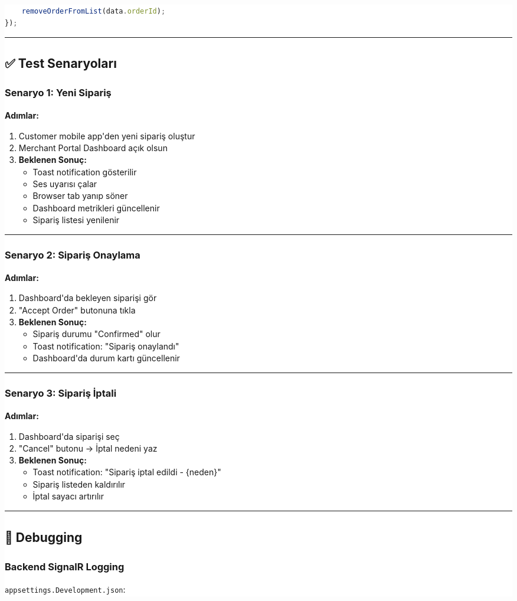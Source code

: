```javascript
    removeOrderFromList(data.orderId);
});
```

---

## ✅ Test Senaryoları

### Senaryo 1: Yeni Sipariş

**Adımlar:**
1. Customer mobile app'den yeni sipariş oluştur
2. Merchant Portal Dashboard açık olsun
3. **Beklenen Sonuç:**
   - Toast notification gösterilir
   - Ses uyarısı çalar
   - Browser tab yanıp söner
   - Dashboard metrikleri güncellenir
   - Sipariş listesi yenilenir

---

### Senaryo 2: Sipariş Onaylama

**Adımlar:**
1. Dashboard'da bekleyen siparişi gör
2. "Accept Order" butonuna tıkla
3. **Beklenen Sonuç:**
   - Sipariş durumu "Confirmed" olur
   - Toast notification: "Sipariş onaylandı"
   - Dashboard'da durum kartı güncellenir

---

### Senaryo 3: Sipariş İptali

**Adımlar:**
1. Dashboard'da siparişi seç
2. "Cancel" butonu → İptal nedeni yaz
3. **Beklenen Sonuç:**
   - Toast notification: "Sipariş iptal edildi - {neden}"
   - Sipariş listeden kaldırılır
   - İptal sayacı artırılır

---

## 🔧 Debugging

### Backend SignalR Logging

`appsettings.Development.json`:
